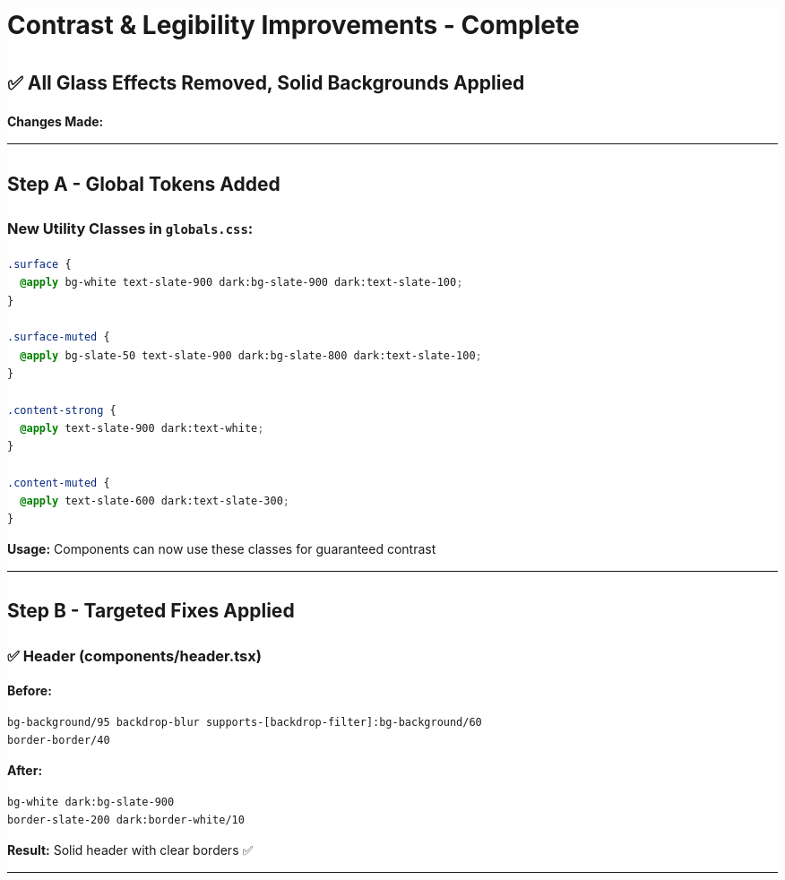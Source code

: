 # Contrast & Legibility Improvements - Complete

## ✅ All Glass Effects Removed, Solid Backgrounds Applied

**Changes Made:**

---

## Step A - Global Tokens Added

### New Utility Classes in `globals.css`:

```css
.surface {
  @apply bg-white text-slate-900 dark:bg-slate-900 dark:text-slate-100;
}

.surface-muted {
  @apply bg-slate-50 text-slate-900 dark:bg-slate-800 dark:text-slate-100;
}

.content-strong {
  @apply text-slate-900 dark:text-white;
}

.content-muted {
  @apply text-slate-600 dark:text-slate-300;
}
```

**Usage:** Components can now use these classes for guaranteed contrast

---

## Step B - Targeted Fixes Applied

### ✅ Header (components/header.tsx)

**Before:**
```tsx
bg-background/95 backdrop-blur supports-[backdrop-filter]:bg-background/60
border-border/40
```

**After:**
```tsx
bg-white dark:bg-slate-900
border-slate-200 dark:border-white/10
```

**Result:** Solid header with clear borders ✅

---